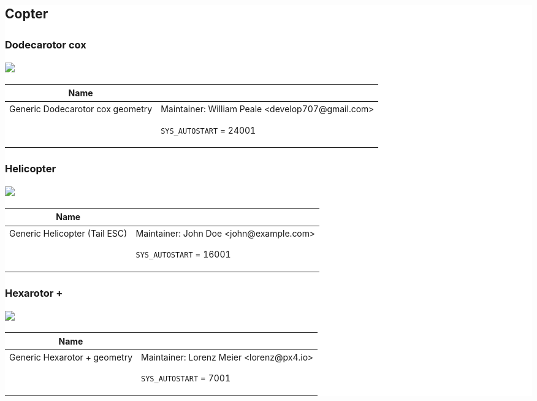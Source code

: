 ## Copter

### Dodecarotor cox

<div class="frame_common">
<img src="../../assets/airframes/types/DodecaRotorXCoaxial.svg"/>
</div>

<div class="frame_variant">
<table>
 <thead>
   <tr><th>Name</th><th></th></tr>
 </thead>
<tbody>
<tr id="copter_dodecarotor_cox_generic_dodecarotor_cox_geometry">
 <td>Generic Dodecarotor cox geometry</td>
 <td>Maintainer: William Peale &lt;develop707@gmail.com&gt;<p><code>SYS_AUTOSTART</code> = 24001</p></td>
</tr>
</tbody>
</table>
</div>

### Helicopter

<div class="frame_common">
<img src="../../assets/airframes/types/Helicopter.svg"/>
</div>

<div class="frame_variant">
<table>
 <thead>
   <tr><th>Name</th><th></th></tr>
 </thead>
<tbody>
<tr id="copter_helicopter_generic_helicopter_(tail_esc)">
 <td>Generic Helicopter (Tail ESC)</td>
 <td>Maintainer: John Doe &lt;john@example.com&gt;<p><code>SYS_AUTOSTART</code> = 16001</p></td>
</tr>
</tbody>
</table>
</div>

### Hexarotor +

<div class="frame_common">
<img src="../../assets/airframes/types/HexaRotorPlus.svg"/>
</div>

<div class="frame_variant">
<table>
 <thead>
   <tr><th>Name</th><th></th></tr>
 </thead>
<tbody>
<tr id="copter_hexarotor_+_generic_hexarotor_+_geometry">
 <td>Generic Hexarotor + geometry</td>
 <td>Maintainer: Lorenz Meier &lt;lorenz@px4.io&gt;<p><code>SYS_AUTOSTART</code> = 7001</p></td>
</tr>
</tbody>
</table>
</div>
